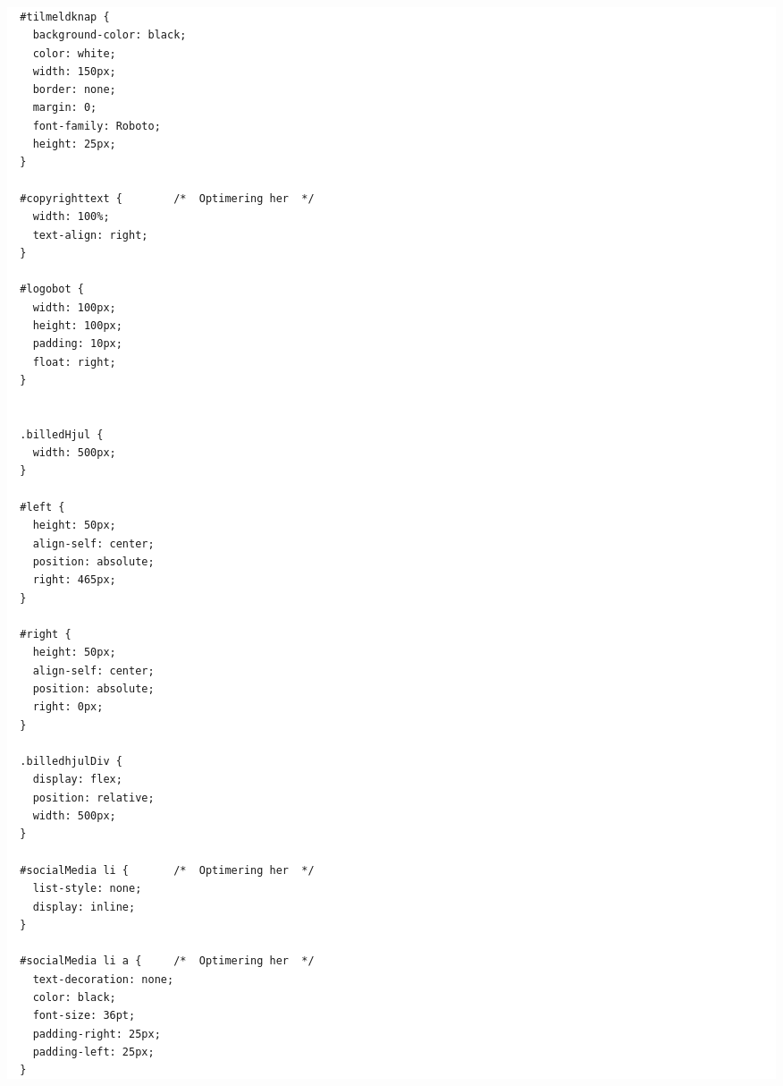       #tilmeldknap {
        background-color: black;
        color: white;
        width: 150px;
        border: none;
        margin: 0;
        font-family: Roboto;
        height: 25px;
      }

      #copyrighttext {        /*  Optimering her  */
        width: 100%;
        text-align: right;
      }

      #logobot {
        width: 100px;
        height: 100px;
        padding: 10px;
        float: right;
      }


      .billedHjul {
        width: 500px;
      }

      #left {
        height: 50px;
        align-self: center;
        position: absolute;
        right: 465px;
      }

      #right {
        height: 50px;
        align-self: center;
        position: absolute;
        right: 0px;
      }

      .billedhjulDiv {
        display: flex;
        position: relative;
        width: 500px;
      }

      #socialMedia li {       /*  Optimering her  */
        list-style: none;
        display: inline;
      }

      #socialMedia li a {     /*  Optimering her  */
        text-decoration: none;
        color: black;
        font-size: 36pt;
        padding-right: 25px;
        padding-left: 25px;
      }
